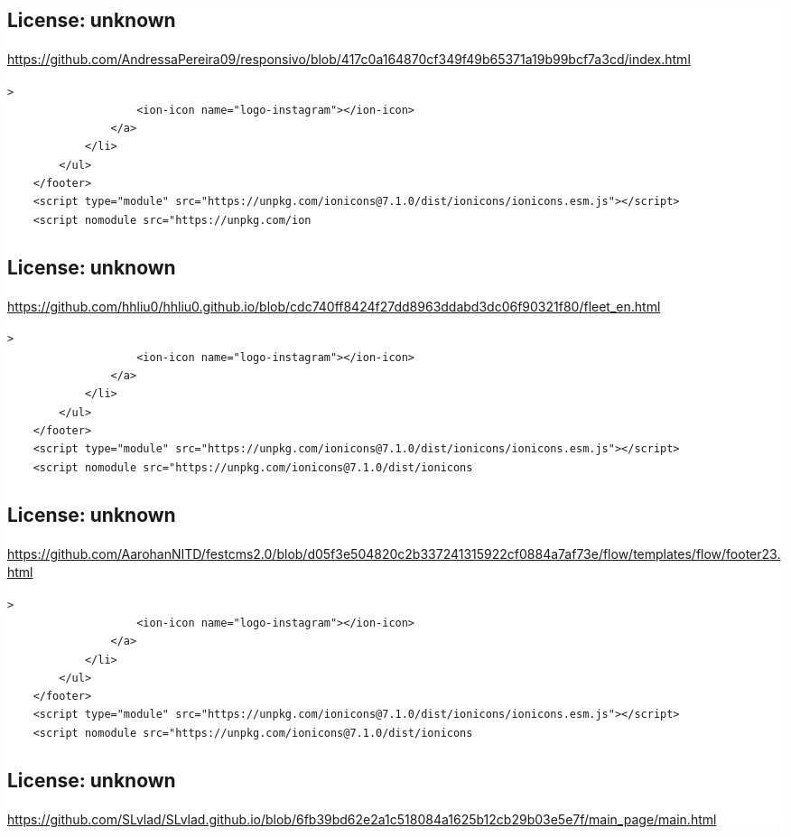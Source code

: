 
## License: unknown
https://github.com/AndressaPereira09/responsivo/blob/417c0a164870cf349f49b65371a19b99bcf7a3cd/index.html

```
>
                    <ion-icon name="logo-instagram"></ion-icon>
                </a>
            </li>
        </ul>
    </footer>
    <script type="module" src="https://unpkg.com/ionicons@7.1.0/dist/ionicons/ionicons.esm.js"></script>
    <script nomodule src="https://unpkg.com/ion
```


## License: unknown
https://github.com/hhliu0/hhliu0.github.io/blob/cdc740ff8424f27dd8963ddabd3dc06f90321f80/fleet_en.html

```
>
                    <ion-icon name="logo-instagram"></ion-icon>
                </a>
            </li>
        </ul>
    </footer>
    <script type="module" src="https://unpkg.com/ionicons@7.1.0/dist/ionicons/ionicons.esm.js"></script>
    <script nomodule src="https://unpkg.com/ionicons@7.1.0/dist/ionicons
```


## License: unknown
https://github.com/AarohanNITD/festcms2.0/blob/d05f3e504820c2b337241315922cf0884a7af73e/flow/templates/flow/footer23.html

```
>
                    <ion-icon name="logo-instagram"></ion-icon>
                </a>
            </li>
        </ul>
    </footer>
    <script type="module" src="https://unpkg.com/ionicons@7.1.0/dist/ionicons/ionicons.esm.js"></script>
    <script nomodule src="https://unpkg.com/ionicons@7.1.0/dist/ionicons
```


## License: unknown
https://github.com/SLvlad/SLvlad.github.io/blob/6fb39bd62e2a1c518084a1625b12cb29b03e5e7f/main_page/main.html
